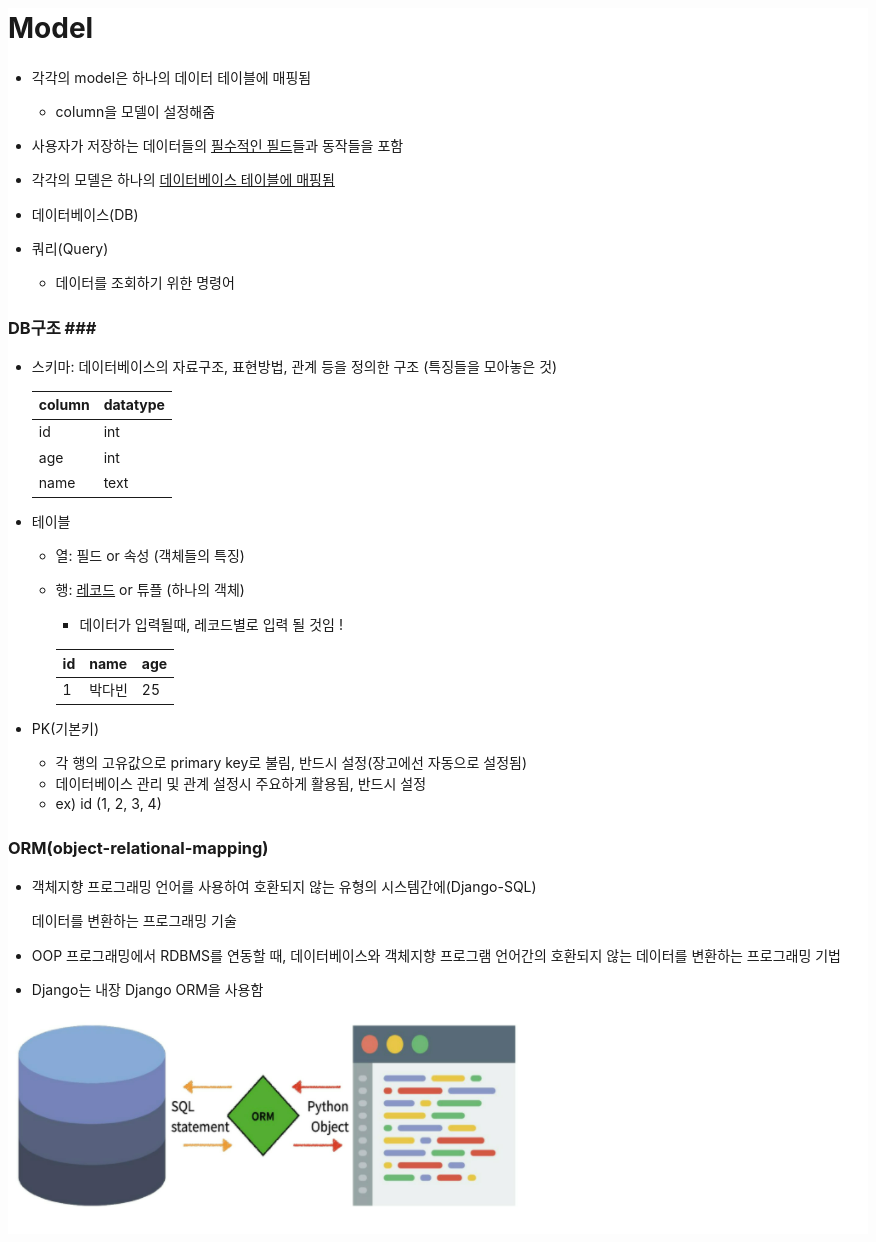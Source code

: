# Model

- 각각의 model은 하나의 데이터 테이블에 매핑됨
  - column을 모델이 설정해줌
- 사용자가 저장하는 데이터들의 <u>필수적인 필드</u>들과 동작들을 포함
- 각각의 모델은 하나의 <u>데이터베이스 테이블에 매핑됨</u>

- 데이터베이스(DB)
- 쿼리(Query)
  - 데이터를 조회하기 위한 명령어



### DB구조 \###

- 스키마: 데이터베이스의 자료구조, 표현방법, 관계 등을 정의한 구조 (특징들을 모아놓은 것)

  | column | datatype |
  | ------ | -------- |
  | id     | int      |
  | age    | int      |
  | name   | text     |

- 테이블

  - 열: 필드 or 속성 (객체들의 특징)

  - 행: <u>레코드</u> or 튜플  (하나의 객체)

    - 데이터가 입력될때, 레코드별로 입력 될 것임 !

    | id   | name   | age  |
    | ---- | ------ | ---- |
    | 1    | 박다빈 | 25   |

- PK(기본키)
  - 각 행의 고유값으로 primary key로 불림, 반드시 설정(장고에선 자동으로 설정됨)
  - 데이터베이스 관리 및 관계 설정시 주요하게 활용됨, 반드시 설정
  - ex) id (1, 2, 3, 4)





### ORM(object-relational-mapping)

- 객체지향 프로그래밍 언어를 사용하여 호환되지 않는 유형의 시스템간에(Django-SQL)

  데이터를 변환하는 프로그래밍 기술

- OOP 프로그래밍에서 RDBMS를 연동할 때, 데이터베이스와 객체지향 프로그램 언어간의 호환되지 않는 데이터를 변환하는 프로그래밍 기법

- Django는 내장 Django ORM을 사용함

![image-20220308173410960](images/image-20220308173410960.png)
